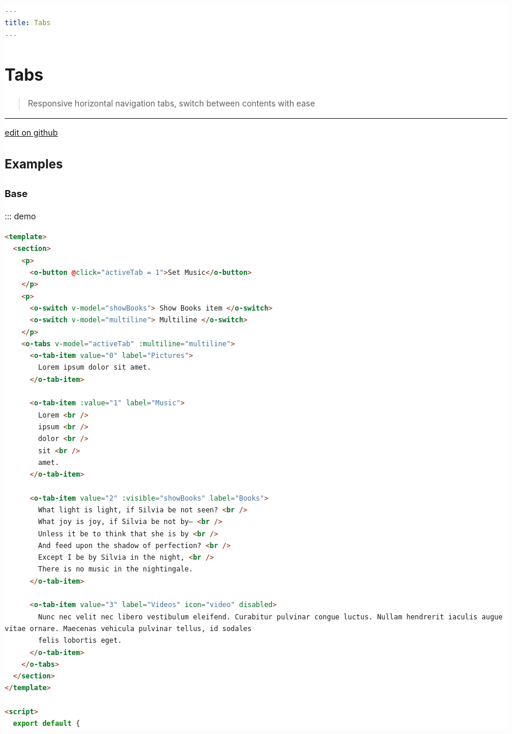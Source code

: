 ```yaml
---
title: Tabs
---
```


# Tabs

> Responsive horizontal navigation tabs, switch between contents with ease

---

<a href="https://github.com/oruga-ui/oruga/edit/develop/packages/docs/../oruga/src/components/tabs/examples/Tabs.md" class="docgen-edit-link">edit on github</a>

## Examples

### Base

::: demo

```html
<template>
  <section>
    <p>
      <o-button @click="activeTab = 1">Set Music</o-button>
    </p>
    <p>
      <o-switch v-model="showBooks"> Show Books item </o-switch>
      <o-switch v-model="multiline"> Multiline </o-switch>
    </p>
    <o-tabs v-model="activeTab" :multiline="multiline">
      <o-tab-item value="0" label="Pictures">
        Lorem ipsum dolor sit amet.
      </o-tab-item>

      <o-tab-item :value="1" label="Music">
        Lorem <br />
        ipsum <br />
        dolor <br />
        sit <br />
        amet.
      </o-tab-item>

      <o-tab-item value="2" :visible="showBooks" label="Books">
        What light is light, if Silvia be not seen? <br />
        What joy is joy, if Silvia be not by— <br />
        Unless it be to think that she is by <br />
        And feed upon the shadow of perfection? <br />
        Except I be by Silvia in the night, <br />
        There is no music in the nightingale.
      </o-tab-item>

      <o-tab-item value="3" label="Videos" icon="video" disabled>
        Nunc nec velit nec libero vestibulum eleifend. Curabitur pulvinar congue luctus. Nullam hendrerit iaculis augue vitae ornare. Maecenas vehicula pulvinar tellus, id sodales
        felis lobortis eget.
      </o-tab-item>
    </o-tabs>
  </section>
</template>

<script>
  export default {
```